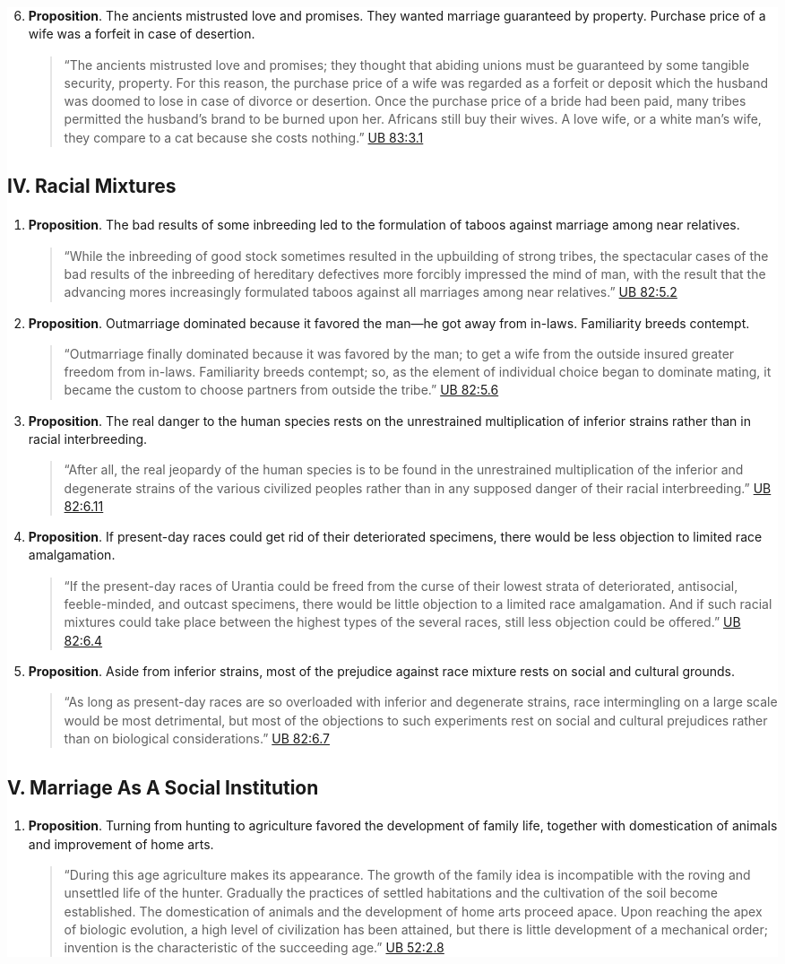 6. **Proposition**. The ancients mistrusted love and promises. They wanted marriage guaranteed by property. Purchase price of a wife was a forfeit in case of desertion.
	> “The ancients mistrusted love and promises; they thought that abiding unions must be guaranteed by some tangible security, property. For this reason, the purchase price of a wife was regarded as a forfeit or deposit which the husband was doomed to lose in case of divorce or desertion. Once the purchase price of a bride had been paid, many tribes permitted the husband’s brand to be burned upon her. Africans still buy their wives. A love wife, or a white man’s wife, they compare to a cat because she costs nothing.” [UB 83:3.1](/en/The_Urantia_Book/83#p3_1)

## IV. Racial Mixtures

1. **Proposition**. The bad results of some inbreeding led to the formulation of taboos against marriage among near relatives.
	> “While the inbreeding of good stock sometimes resulted in the upbuilding of strong tribes, the spectacular cases of the bad results of the inbreeding of hereditary defectives more forcibly impressed the mind of man, with the result that the advancing mores increasingly formulated taboos against all marriages among near relatives.” [UB 82:5.2](/en/The_Urantia_Book/82#p5_2)

2. **Proposition**. Outmarriage dominated because it favored the man—he got away from in-laws. Familiarity breeds contempt.
	> “Outmarriage finally dominated because it was favored by the man; to get a wife from the outside insured greater freedom from in-laws. Familiarity breeds contempt; so, as the element of individual choice began to dominate mating, it became the custom to choose partners from outside the tribe.” [UB 82:5.6](/en/The_Urantia_Book/82#p5_6)

3. **Proposition**. The real danger to the human species rests on the unrestrained multiplication of inferior strains rather than in racial interbreeding.
	> “After all, the real jeopardy of the human species is to be found in the unrestrained multiplication of the inferior and degenerate strains of the various civilized peoples rather than in any supposed danger of their racial interbreeding.” [UB 82:6.11](/en/The_Urantia_Book/82#p6_11)

4. **Proposition**. If present-day races could get rid of their deteriorated specimens, there would be less objection to limited race amalgamation.
	> “If the present-day races of Urantia could be freed from the curse of their lowest strata of deteriorated, antisocial, feeble-minded, and outcast specimens, there would be little objection to a limited race amalgamation. And if such racial mixtures could take place between the highest types of the several races, still less objection could be offered.” [UB 82:6.4](/en/The_Urantia_Book/82#p6_4)

5. **Proposition**. Aside from inferior strains, most of the prejudice against race mixture rests on social and cultural grounds.
	> “As long as present-day races are so overloaded with inferior and degenerate strains, race intermingling on a large scale would be most detrimental, but most of the objections to such experiments rest on social and cultural prejudices rather than on biological considerations.” [UB 82:6.7](/en/The_Urantia_Book/82#p6_7)

## V. Marriage As A Social Institution

1. **Proposition**. Turning from hunting to agriculture favored the development of family life, together with domestication of animals and improvement of home arts.
	> “During this age agriculture makes its appearance. The growth of the family idea is incompatible with the roving and unsettled life of the hunter. Gradually the practices of settled habitations and the cultivation of the soil become established. The domestication of animals and the development of home arts proceed apace. Upon reaching the apex of biologic evolution, a high level of civilization has been attained, but there is little development of a mechanical order; invention is the characteristic of the succeeding age.” [UB 52:2.8](/en/The_Urantia_Book/52#p2_8)
